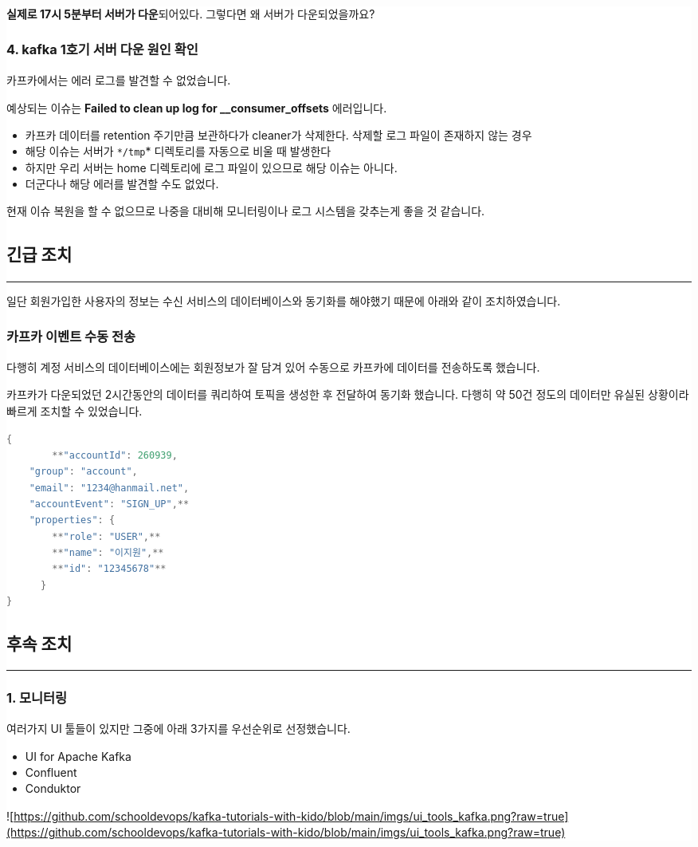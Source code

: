 **실제로 17시 5분부터 서버가 다운**되어있다. 그렇다면 왜 서버가 다운되었을까요?

### 4. kafka 1호기 서버 다운 원인 확인

카프카에서는 에러 로그를 발견할 수 없었습니다.

예상되는 이슈는 **Failed to clean up log for __consumer_offsets** 에러입니다.

- 카프카 데이터를 retention 주기만큼 보관하다가 cleaner가 삭제한다. 삭제할 로그 파일이 존재하지 않는 경우
- 해당 이슈는 서버가 `*/tmp`* 디렉토리를 자동으로 비울 때 발생한다
- 하지만 우리 서버는 home 디렉토리에 로그 파일이 있으므로 해당 이슈는 아니다.
- 더군다나 해당 에러를 발견할 수도 없었다.

현재 이슈 복원을 할 수 없으므로 나중을 대비해 모니터링이나 로그 시스템을 갖추는게 좋을 것 같습니다.

## 긴급 조치

------

일단 회원가입한 사용자의 정보는 수신 서비스의 데이터베이스와 동기화를 해야했기 때문에 아래와 같이 조치하였습니다.

### **카프카 이벤트 수동 전송**

다행히 계정 서비스의 데이터베이스에는 회원정보가 잘 담겨 있어 수동으로 카프카에 데이터를 전송하도록 했습니다.

카프카가 다운되었던 2시간동안의 데이터를 쿼리하여 토픽을 생성한 후 전달하여 동기화 했습니다. 다행히 약 50건 정도의 데이터만 유실된 상황이라 빠르게 조치할 수 있었습니다.

```java
{
		**"accountId": 260939,
    "group": "account",
    "email": "1234@hanmail.net",
    "accountEvent": "SIGN_UP",**
    "properties": {
        **"role": "USER",**
        **"name": "이지원",**
        **"id": "12345678"**
	  }
}
```

## **후속 조치**

------

### 1. 모니터링

여러가지 UI 툴들이 있지만 그중에 아래 3가지를 우선순위로 선정했습니다.

- UI for Apache Kafka
- Confluent
- Conduktor

![https://github.com/schooldevops/kafka-tutorials-with-kido/blob/main/imgs/ui_tools_kafka.png?raw=true](https://github.com/schooldevops/kafka-tutorials-with-kido/blob/main/imgs/ui_tools_kafka.png?raw=true)
